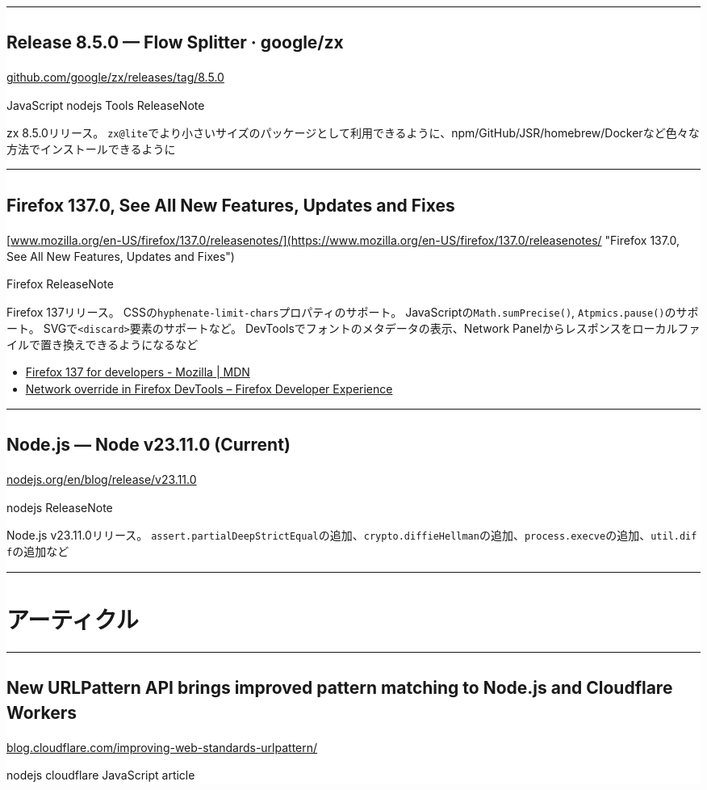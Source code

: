 
----

## Release 8.5.0 — Flow Splitter · google/zx
[github.com/google/zx/releases/tag/8.5.0](https://github.com/google/zx/releases/tag/8.5.0 "Release 8.5.0 — Flow Splitter · google/zx")
<p class="jser-tags jser-tag-icon"><span class="jser-tag">JavaScript</span> <span class="jser-tag">nodejs</span> <span class="jser-tag">Tools</span> <span class="jser-tag">ReleaseNote</span></p>

zx 8.5.0リリース。
`zx@lite`でより小さいサイズのパッケージとして利用できるように、npm/GitHub/JSR/homebrew/Dockerなど色々な方法でインストールできるように


----

## Firefox 137.0, See All New Features, Updates and Fixes
[www.mozilla.org/en-US/firefox/137.0/releasenotes/](https://www.mozilla.org/en-US/firefox/137.0/releasenotes/ "Firefox 137.0, See All New Features, Updates and Fixes")
<p class="jser-tags jser-tag-icon"><span class="jser-tag">Firefox</span> <span class="jser-tag">ReleaseNote</span></p>

Firefox 137リリース。
CSSの`hyphenate-limit-chars`プロパティのサポート。
JavaScriptの`Math.sumPrecise()`, `Atpmics.pause()`のサポート。
SVGで`<discard>`要素のサポートなど。
DevToolsでフォントのメタデータの表示、Network Panelからレスポンスをローカルファイルで置き換えできるようになるなど

- [Firefox 137 for developers - Mozilla | MDN](https://developer.mozilla.org/en-US/docs/Mozilla/Firefox/Releases/137 "Firefox 137 for developers - Mozilla | MDN")
- [Network override in Firefox DevTools – Firefox Developer Experience](https://fxdx.dev/network-override-in-firefox-devtools/ "Network override in Firefox DevTools – Firefox Developer Experience")

----

## Node.js — Node v23.11.0 (Current)
[nodejs.org/en/blog/release/v23.11.0](https://nodejs.org/en/blog/release/v23.11.0 "Node.js — Node v23.11.0 (Current)")
<p class="jser-tags jser-tag-icon"><span class="jser-tag">nodejs</span> <span class="jser-tag">ReleaseNote</span></p>

Node.js v23.11.0リリース。
`assert.partialDeepStrictEqual`の追加、`crypto.diffieHellman`の追加、`process.execve`の追加、`util.diff`の追加など


----
<h1 class="site-genre">アーティクル</h1>

----

## New URLPattern API brings improved pattern matching to Node.js and Cloudflare Workers
[blog.cloudflare.com/improving-web-standards-urlpattern/](https://blog.cloudflare.com/improving-web-standards-urlpattern/ "New URLPattern API brings improved pattern matching to Node.js and Cloudflare Workers")
<p class="jser-tags jser-tag-icon"><span class="jser-tag">nodejs</span> <span class="jser-tag">cloudflare</span> <span class="jser-tag">JavaScript</span> <span class="jser-tag">article</span></p>
